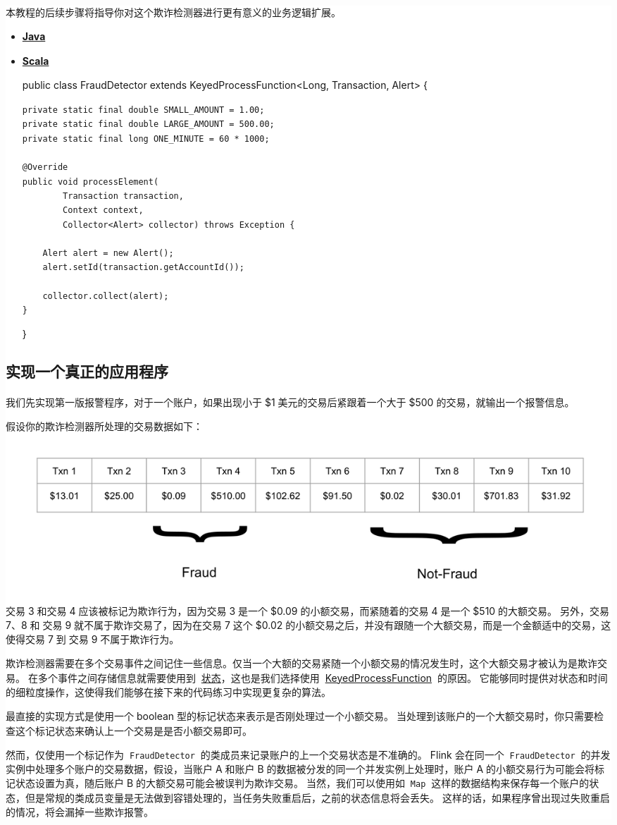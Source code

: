 本教程的后续步骤将指导你对这个欺诈检测器进行更有意义的业务逻辑扩展。

- [**Java**](https://ci.apache.org/projects/flink/flink-docs-release-1.10/zh/getting-started/walkthroughs/datastream_api.html#tab_java_7)
- [**Scala**](https://ci.apache.org/projects/flink/flink-docs-release-1.10/zh/getting-started/walkthroughs/datastream_api.html#tab_scala_7)

  public class FraudDetector extends KeyedProcessFunction<Long, Transaction, Alert> {

      private static final double SMALL_AMOUNT = 1.00;
      private static final double LARGE_AMOUNT = 500.00;
      private static final long ONE_MINUTE = 60 * 1000;

      @Override
      public void processElement(
              Transaction transaction,
              Context context,
              Collector<Alert> collector) throws Exception {

          Alert alert = new Alert();
          alert.setId(transaction.getAccountId());

          collector.collect(alert);
      }

  }

## 实现一个真正的应用程序

我们先实现第一版报警程序，对于一个账户，如果出现小于 $1 美元的交易后紧跟着一个大于 $500 的交易，就输出一个报警信息。

假设你的欺诈检测器所处理的交易数据如下：

![Transactions](../../../images/fraud-transactions.svg)

交易 3 和交易 4 应该被标记为欺诈行为，因为交易 3 是一个 $0.09 的小额交易，而紧随着的交易 4 是一个 $510 的大额交易。 另外，交易 7、8 和 交易 9 就不属于欺诈交易了，因为在交易 7 这个 \$0.02 的小额交易之后，并没有跟随一个大额交易，而是一个金额适中的交易，这使得交易 7 到 交易 9 不属于欺诈行为。

欺诈检测器需要在多个交易事件之间记住一些信息。仅当一个大额的交易紧随一个小额交易的情况发生时，这个大额交易才被认为是欺诈交易。 在多个事件之间存储信息就需要使用到  [状态](https://ci.apache.org/projects/flink/flink-docs-release-1.10/zh/concepts/glossary.html#managed-state)，这也是我们选择使用  [KeyedProcessFunction](https://ci.apache.org/projects/flink/flink-docs-release-1.10/zh/dev/stream/operators/process_function.html)  的原因。 它能够同时提供对状态和时间的细粒度操作，这使得我们能够在接下来的代码练习中实现更复杂的算法。

最直接的实现方式是使用一个 boolean 型的标记状态来表示是否刚处理过一个小额交易。 当处理到该账户的一个大额交易时，你只需要检查这个标记状态来确认上一个交易是是否小额交易即可。

然而，仅使用一个标记作为  `FraudDetector`  的类成员来记录账户的上一个交易状态是不准确的。 Flink 会在同一个  `FraudDetector`  的并发实例中处理多个账户的交易数据，假设，当账户 A 和账户 B 的数据被分发的同一个并发实例上处理时，账户 A 的小额交易行为可能会将标记状态设置为真，随后账户 B 的大额交易可能会被误判为欺诈交易。 当然，我们可以使用如  `Map`  这样的数据结构来保存每一个账户的状态，但是常规的类成员变量是无法做到容错处理的，当任务失败重启后，之前的状态信息将会丢失。 这样的话，如果程序曾出现过失败重启的情况，将会漏掉一些欺诈报警。
